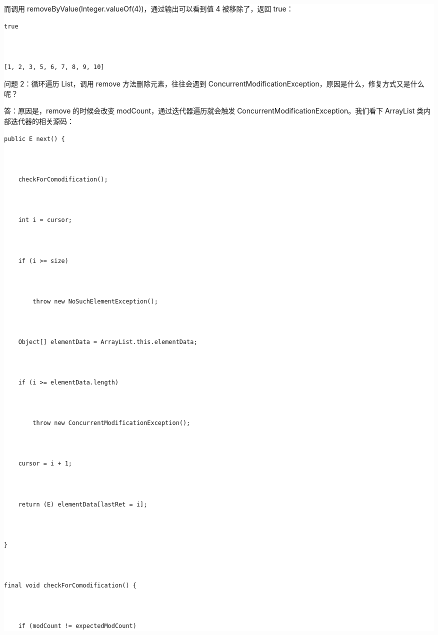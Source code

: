 而调用 removeByValue(Integer.valueOf(4))，通过输出可以看到值 4 被移除了，返回 true：

```
true



[1, 2, 3, 5, 6, 7, 8, 9, 10]
```

问题 2：循环遍历 List，调用 remove 方法删除元素，往往会遇到 ConcurrentModificationException，原因是什么，修复方式又是什么呢？

答：原因是，remove 的时候会改变 modCount，通过迭代器遍历就会触发 ConcurrentModificationException。我们看下 ArrayList 类内部迭代器的相关源码：

```
public E next() {



    checkForComodification();



    int i = cursor;



    if (i >= size)



        throw new NoSuchElementException();



    Object[] elementData = ArrayList.this.elementData;



    if (i >= elementData.length)



        throw new ConcurrentModificationException();



    cursor = i + 1;



    return (E) elementData[lastRet = i];



}



final void checkForComodification() {



    if (modCount != expectedModCount)

```